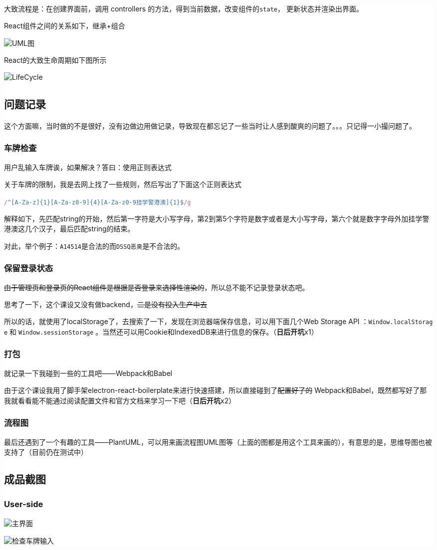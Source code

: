 大致流程是：在创建界面前，调用 controllers 的方法，得到当前数据，改变组件的`state`， 更新状态并渲染出界面。

React组件之间的关系如下，继承+组合

![UML图](https://cdn.jsdelivr.net/gh/situ2001/assets/img/oo-course-design/Untitled%203.png)

React的大致生命周期如下图所示

![LifeCycle](https://cdn.jsdelivr.net/gh/situ2001/assets/img/oo-course-design/Untitled%204.png)

## 问题记录

这个方面嘛，当时做的不是很好，没有边做边用做记录，导致现在都忘记了一些当时让人感到酸爽的问题了。。。只记得一小撮问题了。

### 车牌检查

用户乱输入车牌诶，如果解决？答曰：使用正则表达式

关于车牌的限制，我是去网上找了一些规则，然后写出了下面这个正则表达式

```jsx
/^[A-Za-z]{1}[A-Za-z0-9]{4}[A-Za-z0-9挂学警港澳]{1}$/g
```

解释如下，先匹配string的开始，然后第一字符是大小写字母，第2到第5个字符是数字或者是大小写字母，第六个就是数字字母外加挂学警港澳这几个汉子，最后匹配string的结束。

对此，举个例子：`A14514`是合法的而`DSSQ恶臭`是不合法的。

### 保留登录状态

~~由于管理页和登录页的React组件是根据是否登录来选择性渲染的~~，所以总不能不记录登录状态吧。

思考了一下，这个课设又没有做backend，~~二是没有投入生产中去~~

所以的话，就使用了localStorage了，去搜索了一下，发现在浏览器端保存信息，可以用下面几个Web Storage API ：`Window.localStorage` 和 `Window.sessionStorage` 。当然还可以用Cookie和IndexedDB来进行信息的保存。（**日后开坑**x1）

### 打包

就记录一下我碰到一些的工具吧——Webpack和Babel

由于这个课设我用了脚手架electron-react-boilerplate来进行快速搭建，所以直接碰到了~~配置好了的~~ Webpack和Babel，既然都写好了那我就看看能不能通过阅读配置文件和官方文档来学习一下吧（**日后开坑**x2）

### 流程图

最后还遇到了一个有趣的工具——PlantUML，可以用来画流程图UML图等（上面的图都是用这个工具来画的），有意思的是，思维导图也被支持了（目前仍在测试中）

## 成品截图

### User-side

![主界面](https://cdn.jsdelivr.net/gh/situ2001/assets/img/oo-course-design/Untitled%205.png)

![检查车牌输入](https://cdn.jsdelivr.net/gh/situ2001/assets/img/oo-course-design/Untitled%206.png)
